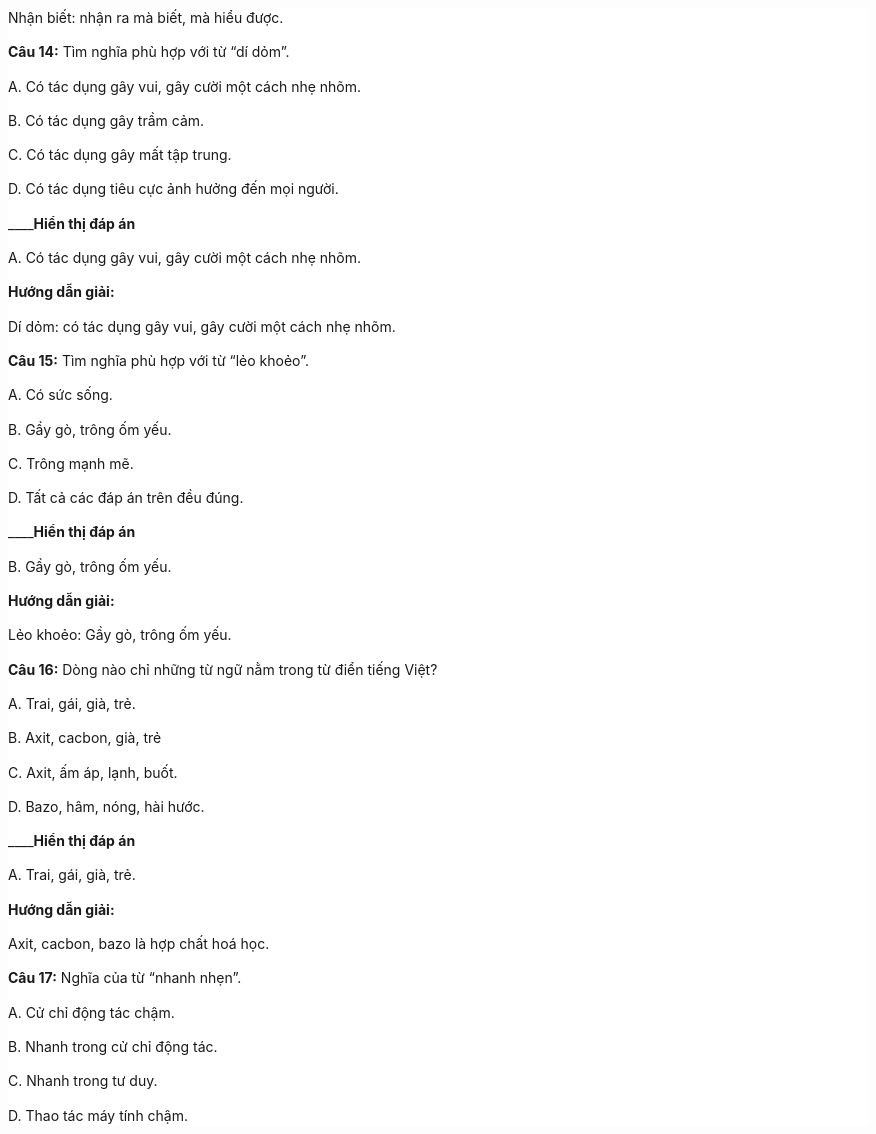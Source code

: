 Nhận biết: nhận ra mà biết, mà hiểu được. 

**Câu 14:** Tìm nghĩa phù hợp với từ “dí dỏm”.

A. Có tác dụng gây vui, gây cười một cách nhẹ nhõm.

B. Có tác dụng gây trầm cảm.

C. Có tác dụng gây mất tập trung.

D. Có tác dụng tiêu cực ảnh hưởng đến mọi người.

____**Hiển thị đáp án**

A. Có tác dụng gây vui, gây cười một cách nhẹ nhõm.

**Hướng dẫn giải:**

Dí dỏm: có tác dụng gây vui, gây cười một cách nhẹ nhõm.

**Câu 15:** Tìm nghĩa phù hợp với từ “lẻo khoẻo”.

A. Có sức sống.

B. Gầy gò, trông ốm yếu.

C. Trông mạnh mẽ.

D. Tất cả các đáp án trên đều đúng.

____**Hiển thị đáp án**

B. Gầy gò, trông ốm yếu.

**Hướng dẫn giải:**

Lẻo khoẻo: Gầy gò, trông ốm yếu.

**Câu 16:** Dòng nào chỉ những từ ngữ nằm trong từ điển tiếng Việt?

A. Trai, gái, già, trẻ.

B. Axit, cacbon, già, trẻ

C. Axit, ấm áp, lạnh, buốt.

D. Bazo, hâm, nóng, hài hước.

____**Hiển thị đáp án**

A. Trai, gái, già, trẻ.

**Hướng dẫn giải:**

Axit, cacbon, bazo là hợp chất hoá học. 

**Câu 17:** Nghĩa của từ “nhanh nhẹn”.

A. Cử chỉ động tác chậm.

B. Nhanh trong cử chỉ động tác.

C. Nhanh trong tư duy.

D. Thao tác máy tính chậm.

